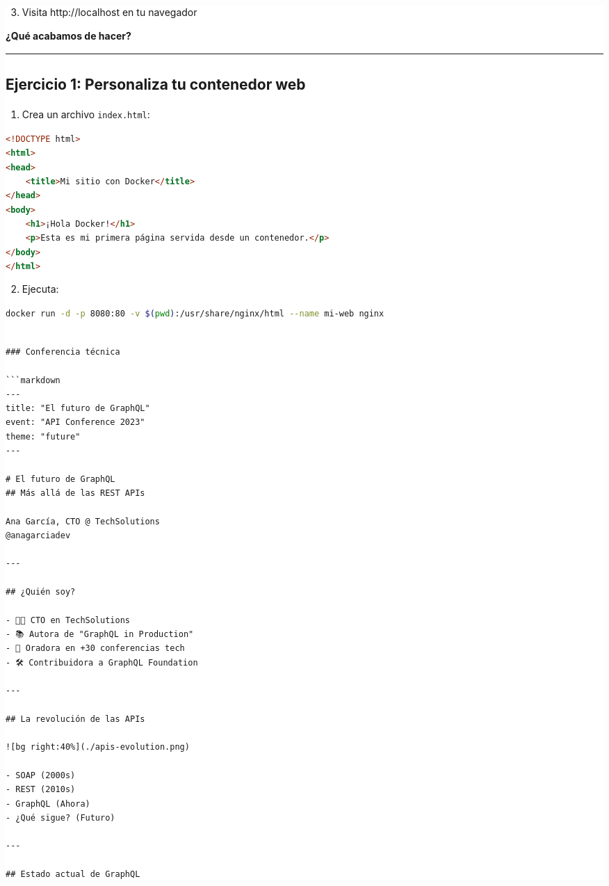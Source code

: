 3. Visita http://localhost en tu navegador

**¿Qué acabamos de hacer?**

---

## Ejercicio 1: Personaliza tu contenedor web

1. Crea un archivo `index.html`:
```html
<!DOCTYPE html>
<html>
<head>
    <title>Mi sitio con Docker</title>
</head>
<body>
    <h1>¡Hola Docker!</h1>
    <p>Esta es mi primera página servida desde un contenedor.</p>
</body>
</html>
```

2. Ejecuta:
```bash
docker run -d -p 8080:80 -v $(pwd):/usr/share/nginx/html --name mi-web nginx
```
```

### Conferencia técnica

```markdown
---
title: "El futuro de GraphQL"
event: "API Conference 2023"
theme: "future"
---

# El futuro de GraphQL
## Más allá de las REST APIs

Ana García, CTO @ TechSolutions
@anagarciadev

---

## ¿Quién soy?

- 👩‍💻 CTO en TechSolutions
- 📚 Autora de "GraphQL in Production"
- 🎤 Oradora en +30 conferencias tech
- 🛠️ Contribuidora a GraphQL Foundation

---

## La revolución de las APIs

![bg right:40%](./apis-evolution.png)

- SOAP (2000s)
- REST (2010s)
- GraphQL (Ahora)
- ¿Qué sigue? (Futuro)

---

## Estado actual de GraphQL
```